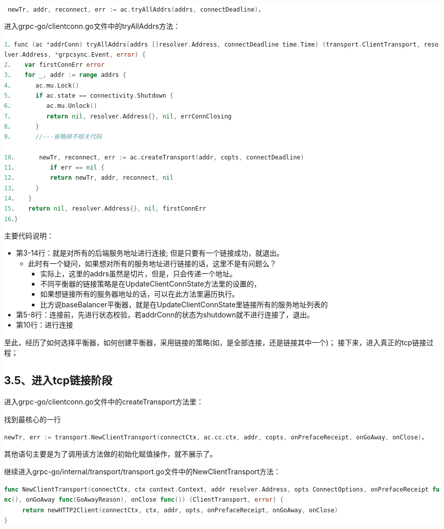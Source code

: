 ```go
 newTr, addr, reconnect, err := ac.tryAllAddrs(addrs, connectDeadline)，
```

进入grpc-go/clientconn.go文件中的tryAllAddrs方法：

```go
1．func (ac *addrConn) tryAllAddrs(addrs []resolver.Address, connectDeadline time.Time) (transport.ClientTransport, resolver.Address, *grpcsync.Event, error) {
2．   var firstConnErr error
3．   for _, addr := range addrs {
4．      ac.mu.Lock()
5．      if ac.state == connectivity.Shutdown {
6．         ac.mu.Unlock()
7．         return nil, resolver.Address{}, nil, errConnClosing
8．      }
9．      //---省略掉不相关代码

10．      newTr, reconnect, err := ac.createTransport(addr, copts, connectDeadline)
11．  		if err == nil {
12．			return newTr, addr, reconnect, nil
13．		}
14．   }
15．   return nil, resolver.Address{}, nil, firstConnErr
16．}

```

主要代码说明：

-   第3-14行：就是对所有的后端服务地址进行连接; 但是只要有一个链接成功，就退出。
    -   此时有一个疑问，如果想对所有的服务地址进行链接的话，这里不是有问题么？
        -   实际上，这里的addrs虽然是切片，但是，只会传递一个地址。
        -   不同平衡器的链接策略是在UpdateClientConnState方法里的设置的，
        -   如果想链接所有的服务器地址的话，可以在此方法里遍历执行。
        -   比方说baseBalancer平衡器，就是在UpdateClientConnState里链接所有的服务地址列表的
-   第5-8行：连接前，先进行状态校验，若addrConn的状态为shutdown就不进行连接了，退出。
-   第10行：进行连接

至此，经历了如何选择平衡器，如何创建平衡器，采用链接的策略(如，是全部连接，还是链接其中一个)； 接下来，进入真正的tcp链接过程；

## 3.5、进入tcp链接阶段

进入grpc-go/clientconn.go文件中的createTransport方法里：

找到最核心的一行

```go
newTr, err := transport.NewClientTransport(connectCtx, ac.cc.ctx, addr, copts, onPrefaceReceipt, onGoAway, onClose)，
```

其他语句主要是为了调用该方法做的初始化赋值操作，就不展示了。

继续进入grpc-go/internal/transport/transport.go文件中的NewClientTransport方法：

```go
func NewClientTransport(connectCtx, ctx context.Context, addr resolver.Address, opts ConnectOptions, onPrefaceReceipt func(), onGoAway func(GoAwayReason), onClose func()) (ClientTransport, error) {
     return newHTTP2Client(connectCtx, ctx, addr, opts, onPrefaceReceipt, onGoAway, onClose)
}
```
